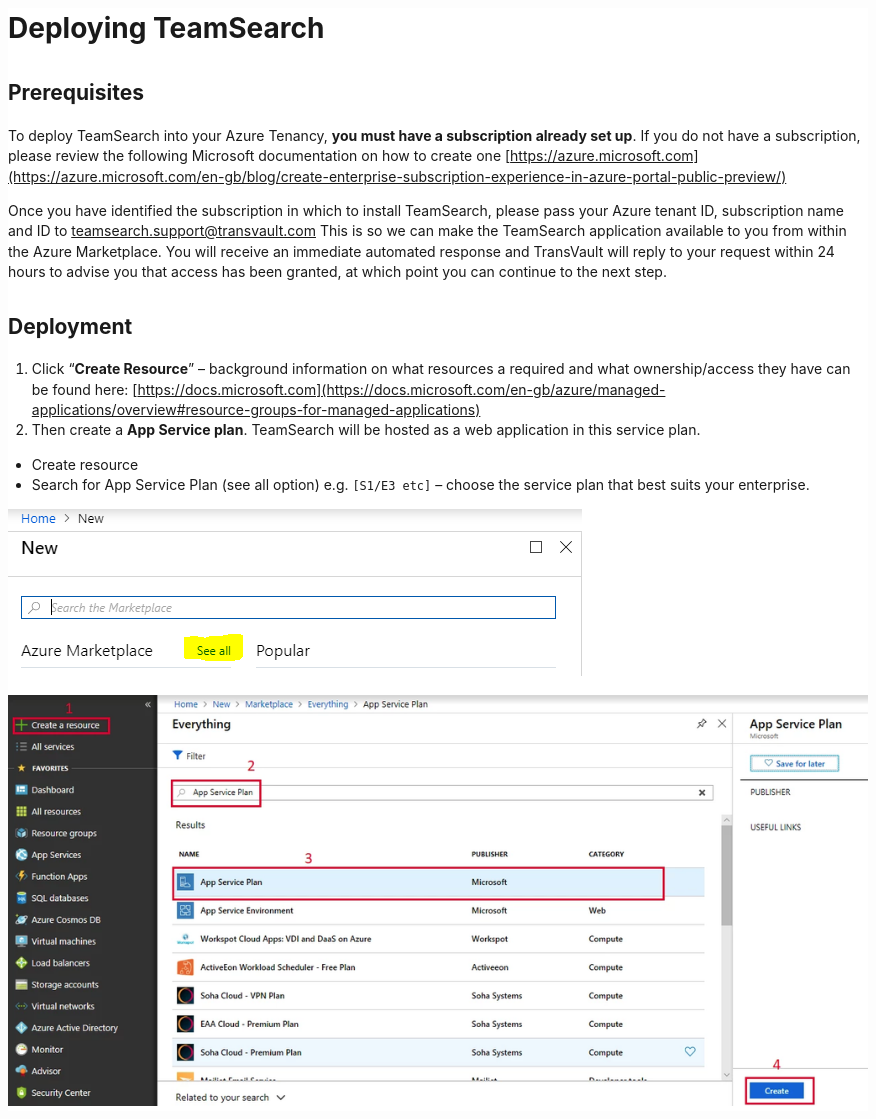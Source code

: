 # Deploying TeamSearch

## Prerequisites
To deploy TeamSearch into your Azure Tenancy, **you must have a subscription already set up**. If you do not have a subscription, please review the following Microsoft documentation on how to create one [https://azure.microsoft.com](https://azure.microsoft.com/en-gb/blog/create-enterprise-subscription-experience-in-azure-portal-public-preview/)

Once you have identified the subscription in which to install TeamSearch, please pass your Azure tenant ID, subscription name and ID to [teamsearch.support@transvault.com](mailto:teamsearch.support@transvault.com) This is so we can make the TeamSearch application available to you from within the Azure Marketplace. You will receive an immediate automated response and TransVault will reply to your request within 24 hours to advise you that access has been granted, at which point you can continue to the next step.

## Deployment

1. Click “**Create Resource**” – background information on what resources a required and what ownership/access they have can be found here: [https://docs.microsoft.com](https://docs.microsoft.com/en-gb/azure/managed-applications/overview#resource-groups-for-managed-applications)
2. Then create a **App Service plan**. TeamSearch will be hosted as a web application in this service plan.
  * Create resource
  * Search for App Service Plan (see all option) e.g. ```[S1/E3 etc]``` – choose the service plan that best suits your enterprise.

![](images/deploy/de_01.png "app service plan")

![](images/deploy/de_02.png "app service plan")
